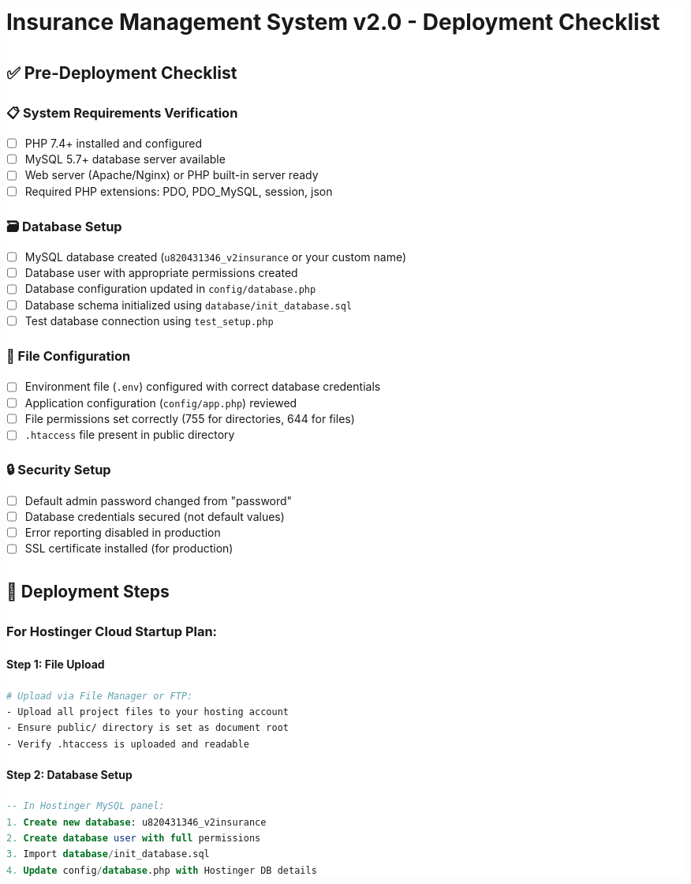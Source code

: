 # Insurance Management System v2.0 - Deployment Checklist

## ✅ Pre-Deployment Checklist

### 📋 System Requirements Verification
- [ ] PHP 7.4+ installed and configured
- [ ] MySQL 5.7+ database server available
- [ ] Web server (Apache/Nginx) or PHP built-in server ready
- [ ] Required PHP extensions: PDO, PDO_MySQL, session, json

### 🗃️ Database Setup
- [ ] MySQL database created (`u820431346_v2insurance` or your custom name)
- [ ] Database user with appropriate permissions created
- [ ] Database configuration updated in `config/database.php`
- [ ] Database schema initialized using `database/init_database.sql`
- [ ] Test database connection using `test_setup.php`

### 🔧 File Configuration
- [ ] Environment file (`.env`) configured with correct database credentials
- [ ] Application configuration (`config/app.php`) reviewed
- [ ] File permissions set correctly (755 for directories, 644 for files)
- [ ] `.htaccess` file present in public directory

### 🔒 Security Setup
- [ ] Default admin password changed from "password"
- [ ] Database credentials secured (not default values)
- [ ] Error reporting disabled in production
- [ ] SSL certificate installed (for production)

## 🚀 Deployment Steps

### For Hostinger Cloud Startup Plan:

#### Step 1: File Upload
```bash
# Upload via File Manager or FTP:
- Upload all project files to your hosting account
- Ensure public/ directory is set as document root
- Verify .htaccess is uploaded and readable
```

#### Step 2: Database Setup
```sql
-- In Hostinger MySQL panel:
1. Create new database: u820431346_v2insurance
2. Create database user with full permissions
3. Import database/init_database.sql
4. Update config/database.php with Hostinger DB details
```
